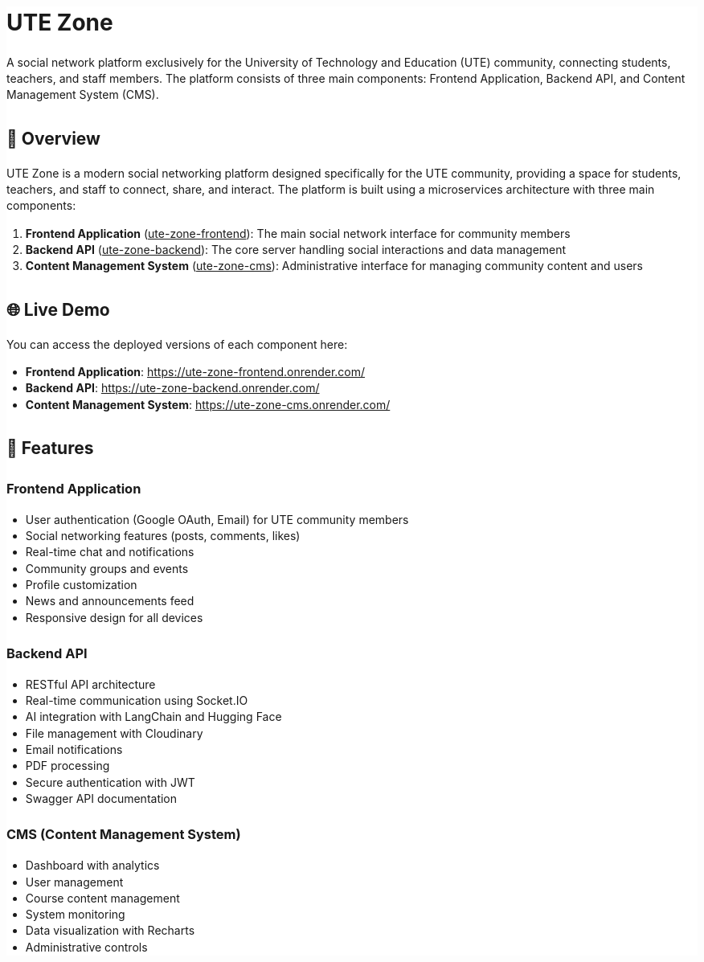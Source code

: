 # UTE Zone 

A social network platform exclusively for the University of Technology and Education (UTE) community, connecting students, teachers, and staff members. The platform consists of three main components: Frontend Application, Backend API, and Content Management System (CMS).

## 🎯 Overview

UTE Zone is a modern social networking platform designed specifically for the UTE community, providing a space for students, teachers, and staff to connect, share, and interact. The platform is built using a microservices architecture with three main components:

1. **Frontend Application** ([ute-zone-frontend](https://github.com/graduation-thesis-ute/ute-zone-frontend)): The main social network interface for community members
2. **Backend API** ([ute-zone-backend](https://github.com/graduation-thesis-ute/ute-zone-backend)): The core server handling social interactions and data management
3. **Content Management System** ([ute-zone-cms](https://github.com/graduation-thesis-ute/ute-zone-cms)): Administrative interface for managing community content and users

## 🌐 Live Demo

You can access the deployed versions of each component here:

- **Frontend Application**: https://ute-zone-frontend.onrender.com/
- **Backend API**: https://ute-zone-backend.onrender.com/
- **Content Management System**: https://ute-zone-cms.onrender.com/
  
## 🚀 Features

### Frontend Application
- User authentication (Google OAuth, Email) for UTE community members
- Social networking features (posts, comments, likes)
- Real-time chat and notifications
- Community groups and events
- Profile customization
- News and announcements feed
- Responsive design for all devices

### Backend API
- RESTful API architecture
- Real-time communication using Socket.IO
- AI integration with LangChain and Hugging Face
- File management with Cloudinary
- Email notifications
- PDF processing
- Secure authentication with JWT
- Swagger API documentation

### CMS (Content Management System)
- Dashboard with analytics
- User management
- Course content management
- System monitoring
- Data visualization with Recharts
- Administrative controls
